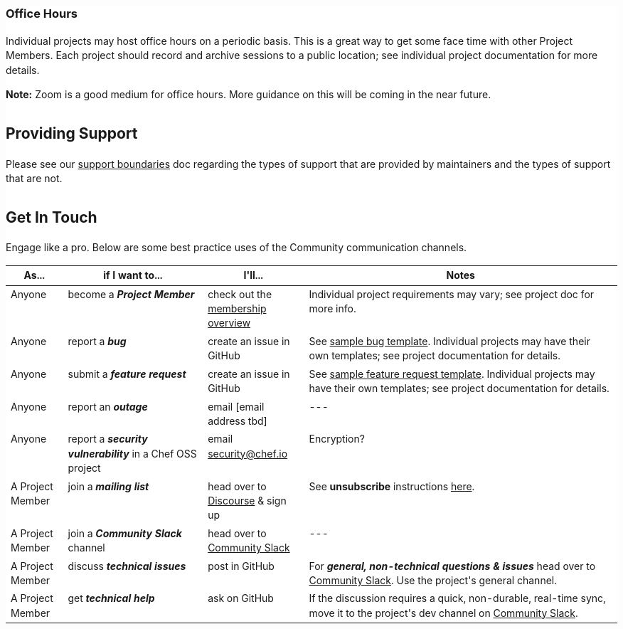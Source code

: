 ### Office Hours

Individual projects may host office hours on a periodic basis. This is a great way to get some face time with other Project Members. Each project should record and archive sessions to a public location; see individual project documentation for more details.

**Note:** Zoom is a good medium for office hours. More guidance on this will be coming in the near future.

## Providing Support

Please see our [support boundaries](support-boundaries.md) doc regarding the types of support that are provided by maintainers and the types of support that are not.

## Get In Touch

Engage like a pro. Below are some best practice uses of the Community communication channels.

| As...            | if I want to...                                             | I'll...                                                                                                                                        | Notes                                                                                                                                                                                                                                            |
| ---------------- | ----------------------------------------------------------- | ---------------------------------------------------------------------------------------------------------------------------------------------- | ------------------------------------------------------------------------------------------------------------------------------------------------------------------------------------------------------------------------------------------------ |
| Anyone           | become a ***Project Member***                               | check out the [membership overview](../project-membership.md)                                                                                  | Individual project requirements may vary; see project doc for more info.                                                                                                                                                                         |
| Anyone           | report a ***bug***                                          | create an issue in GitHub                                                                                                                      | See [sample bug template](https://raw.githubusercontent.com/chef/oss_project_boilerplate/master/.github/ISSUE_TEMPLATE/bug.md). Individual projects may have their own templates; see project documentation for details.                         |
| Anyone           | submit a ***feature request***                              | create an issue in GitHub                                                                                                                      | See [sample feature request template](https://raw.githubusercontent.com/chef/oss_project_boilerplate/master/.github/ISSUE_TEMPLATE/feature-request.md). Individual projects may have their own templates; see project documentation for details. |
| Anyone           | report an ***outage***                                      | email [email address tbd]                                                                                                                      | ---                                                                                                                                                                                                                                              |
| Anyone           | report a ***security vulnerability*** in a Chef OSS project | email [security@chef.io](mailto:security@chef.io)                                                                                              | Encryption?                                                                                                                                                                                                                                      |
| A Project Member | join a ***mailing list***                                   | head over to [Discourse](https://discourse.chef.io/) & sign up                                                                                 | See **unsubscribe** instructions [here](https://discourse.chef.io/t/update-on-notifications-from-discourse/7063).                                                                                                                                |
| A Project Member | join a ***Community Slack*** channel                        | head over to [Community Slack](https://community-slack.chef.io/)                                                                               | ---                                                                                                                                                                                                                                              |
| A Project Member | discuss ***technical issues***                              | post in GitHub                                                                                                                                 | For ***general, non-technical questions & issues*** head over to [Community Slack](https://community-slack.chef.io/). Use the project's general channel.                                                                                         |
| A Project Member | get ***technical help***                                    | ask on GitHub                                                                                                                                  | If the discussion requires a quick, non-durable, real-time sync, move it to the project's dev channel on [Community Slack](https://community-slack.chef.io/).                                                                                    |